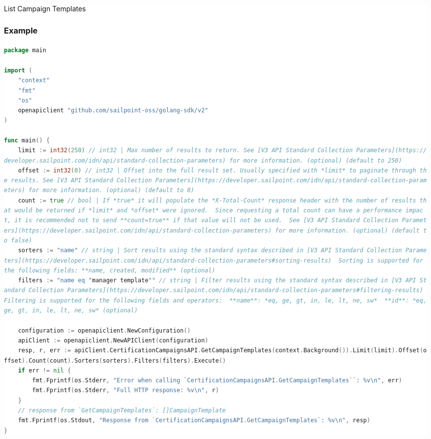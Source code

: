 List Campaign Templates



### Example

```go
package main

import (
    "context"
    "fmt"
    "os"
    openapiclient "github.com/sailpoint-oss/golang-sdk/v2"
)

func main() {
    limit := int32(250) // int32 | Max number of results to return. See [V3 API Standard Collection Parameters](https://developer.sailpoint.com/idn/api/standard-collection-parameters) for more information. (optional) (default to 250)
    offset := int32(0) // int32 | Offset into the full result set. Usually specified with *limit* to paginate through the results. See [V3 API Standard Collection Parameters](https://developer.sailpoint.com/idn/api/standard-collection-parameters) for more information. (optional) (default to 0)
    count := true // bool | If *true* it will populate the *X-Total-Count* response header with the number of results that would be returned if *limit* and *offset* were ignored.  Since requesting a total count can have a performance impact, it is recommended not to send **count=true** if that value will not be used.  See [V3 API Standard Collection Parameters](https://developer.sailpoint.com/idn/api/standard-collection-parameters) for more information. (optional) (default to false)
    sorters := "name" // string | Sort results using the standard syntax described in [V3 API Standard Collection Parameters](https://developer.sailpoint.com/idn/api/standard-collection-parameters#sorting-results)  Sorting is supported for the following fields: **name, created, modified** (optional)
    filters := "name eq "manager template"" // string | Filter results using the standard syntax described in [V3 API Standard Collection Parameters](https://developer.sailpoint.com/idn/api/standard-collection-parameters#filtering-results)  Filtering is supported for the following fields and operators:  **name**: *eq, ge, gt, in, le, lt, ne, sw*  **id**: *eq, ge, gt, in, le, lt, ne, sw* (optional)

    configuration := openapiclient.NewConfiguration()
    apiClient := openapiclient.NewAPIClient(configuration)
    resp, r, err := apiClient.CertificationCampaignsAPI.GetCampaignTemplates(context.Background()).Limit(limit).Offset(offset).Count(count).Sorters(sorters).Filters(filters).Execute()
    if err != nil {
        fmt.Fprintf(os.Stderr, "Error when calling `CertificationCampaignsAPI.GetCampaignTemplates``: %v\n", err)
        fmt.Fprintf(os.Stderr, "Full HTTP response: %v\n", r)
    }
    // response from `GetCampaignTemplates`: []CampaignTemplate
    fmt.Fprintf(os.Stdout, "Response from `CertificationCampaignsAPI.GetCampaignTemplates`: %v\n", resp)
}
```
